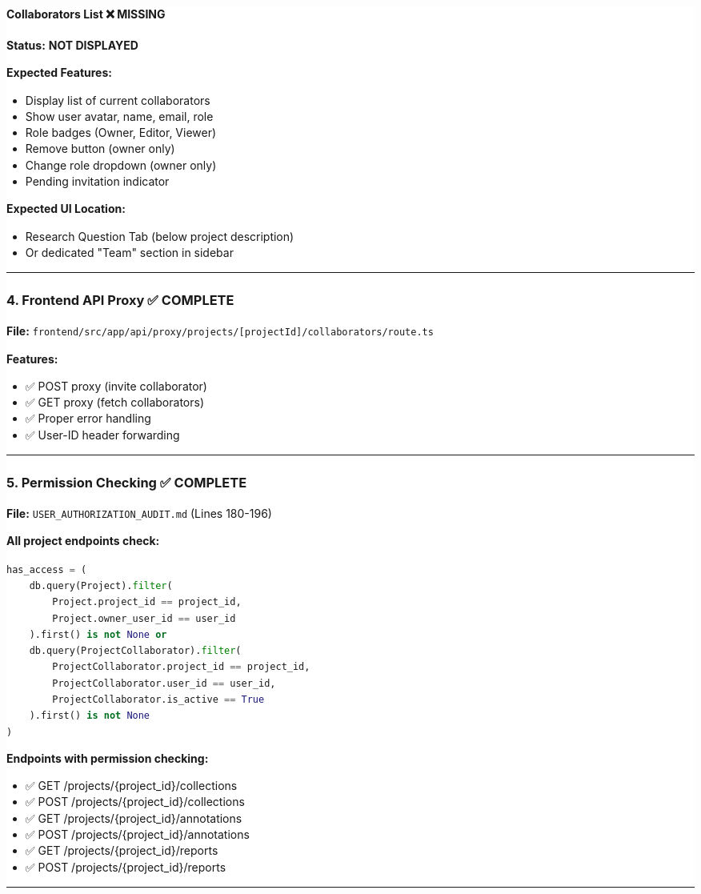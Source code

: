 
#### **Collaborators List** ❌ **MISSING**

**Status:** **NOT DISPLAYED**

**Expected Features:**
- Display list of current collaborators
- Show user avatar, name, email, role
- Role badges (Owner, Editor, Viewer)
- Remove button (owner only)
- Change role dropdown (owner only)
- Pending invitation indicator

**Expected UI Location:**
- Research Question Tab (below project description)
- Or dedicated "Team" section in sidebar

---

### **4. Frontend API Proxy** ✅ **COMPLETE**

**File:** `frontend/src/app/api/proxy/projects/[projectId]/collaborators/route.ts`

**Features:**
- ✅ POST proxy (invite collaborator)
- ✅ GET proxy (fetch collaborators)
- ✅ Proper error handling
- ✅ User-ID header forwarding

---

### **5. Permission Checking** ✅ **COMPLETE**

**File:** `USER_AUTHORIZATION_AUDIT.md` (Lines 180-196)

**All project endpoints check:**
```python
has_access = (
    db.query(Project).filter(
        Project.project_id == project_id,
        Project.owner_user_id == user_id
    ).first() is not None or
    db.query(ProjectCollaborator).filter(
        ProjectCollaborator.project_id == project_id,
        ProjectCollaborator.user_id == user_id,
        ProjectCollaborator.is_active == True
    ).first() is not None
)
```

**Endpoints with permission checking:**
- ✅ GET /projects/{project_id}/collections
- ✅ POST /projects/{project_id}/collections
- ✅ GET /projects/{project_id}/annotations
- ✅ POST /projects/{project_id}/annotations
- ✅ GET /projects/{project_id}/reports
- ✅ POST /projects/{project_id}/reports

---
